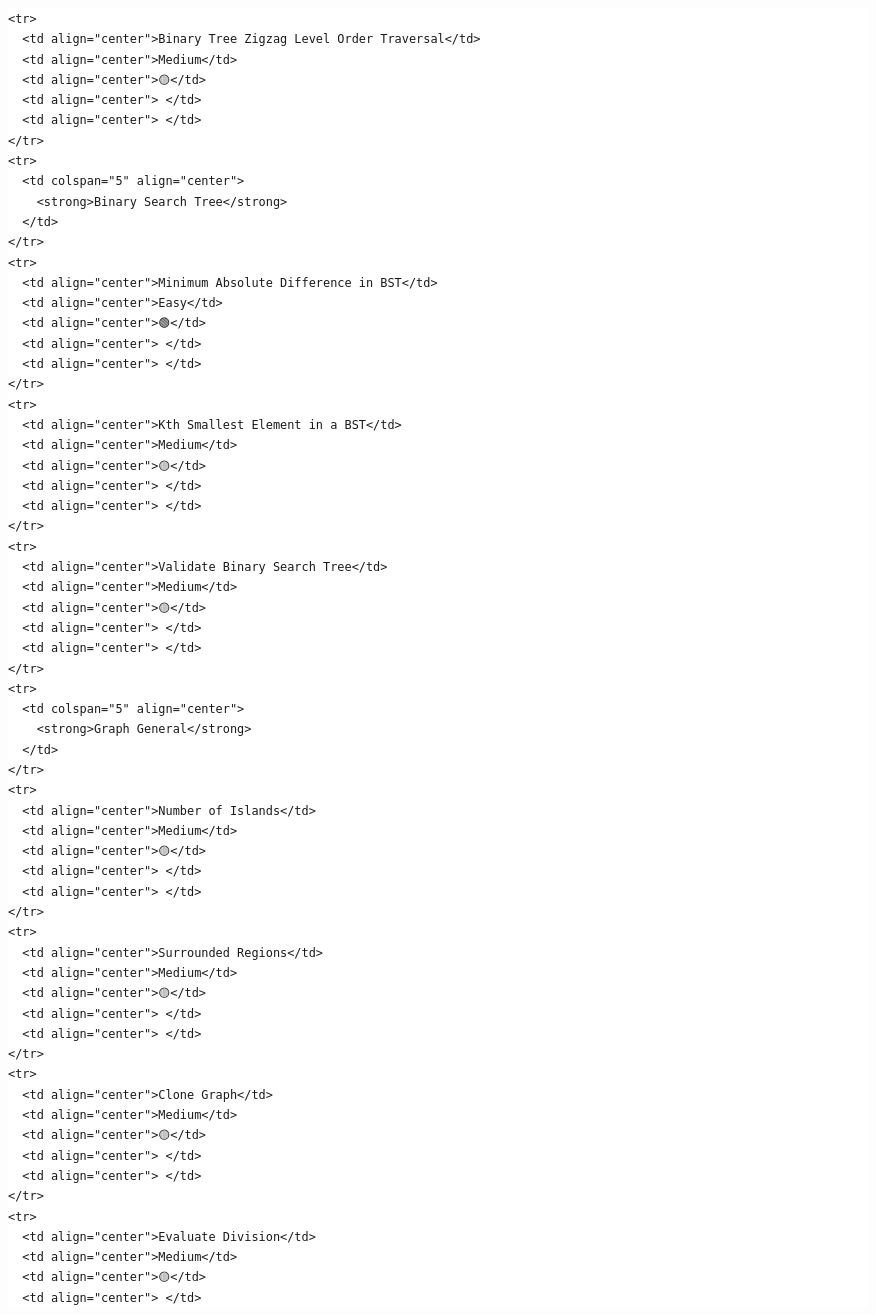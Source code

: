     <tr>
      <td align="center">Binary Tree Zigzag Level Order Traversal</td>
      <td align="center">Medium</td>
      <td align="center">🟡</td>
      <td align="center"> </td>
      <td align="center"> </td>
    </tr>
    <tr>
      <td colspan="5" align="center">
        <strong>Binary Search Tree</strong>
      </td>
    </tr>
    <tr>
      <td align="center">Minimum Absolute Difference in BST</td>
      <td align="center">Easy</td>
      <td align="center">🟢</td>
      <td align="center"> </td>
      <td align="center"> </td>
    </tr>
    <tr>
      <td align="center">Kth Smallest Element in a BST</td>
      <td align="center">Medium</td>
      <td align="center">🟡</td>
      <td align="center"> </td>
      <td align="center"> </td>
    </tr>
    <tr>
      <td align="center">Validate Binary Search Tree</td>
      <td align="center">Medium</td>
      <td align="center">🟡</td>
      <td align="center"> </td>
      <td align="center"> </td>
    </tr>
    <tr>
      <td colspan="5" align="center">
        <strong>Graph General</strong>
      </td>
    </tr>
    <tr>
      <td align="center">Number of Islands</td>
      <td align="center">Medium</td>
      <td align="center">🟡</td>
      <td align="center"> </td>
      <td align="center"> </td>
    </tr>
    <tr>
      <td align="center">Surrounded Regions</td>
      <td align="center">Medium</td>
      <td align="center">🟡</td>
      <td align="center"> </td>
      <td align="center"> </td>
    </tr>
    <tr>
      <td align="center">Clone Graph</td>
      <td align="center">Medium</td>
      <td align="center">🟡</td>
      <td align="center"> </td>
      <td align="center"> </td>
    </tr>
    <tr>
      <td align="center">Evaluate Division</td>
      <td align="center">Medium</td>
      <td align="center">🟡</td>
      <td align="center"> </td>
